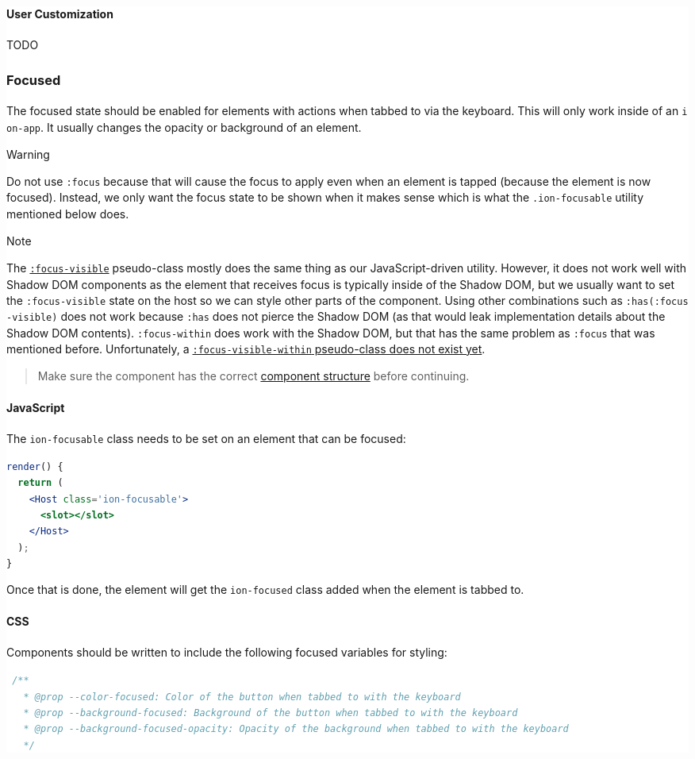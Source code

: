 #### User Customization

TODO

### Focused

The focused state should be enabled for elements with actions when tabbed to via the keyboard. This will only work inside of an `ion-app`. It usually changes the opacity or background of an element. 

> [!WARNING]
> Do not use `:focus` because that will cause the focus to apply even when an element is tapped (because the element is now focused). Instead, we only want the focus state to be shown when it makes sense which is what the `.ion-focusable` utility mentioned below does.

> [!NOTE]
> The [`:focus-visible`](https://developer.mozilla.org/en-US/docs/Web/CSS/:focus-visible) pseudo-class mostly does the same thing as our JavaScript-driven utility. However, it does not work well with Shadow DOM components as the element that receives focus is typically inside of the Shadow DOM, but we usually want to set the `:focus-visible` state on the host so we can style other parts of the component. Using other combinations such as `:has(:focus-visible)` does not work because `:has` does not pierce the Shadow DOM (as that would leak implementation details about the Shadow DOM contents). `:focus-within` does work with the Shadow DOM, but that has the same problem as `:focus` that was mentioned before. Unfortunately, a [`:focus-visible-within` pseudo-class does not exist yet](https://github.com/WICG/focus-visible/issues/151).

> Make sure the component has the correct [component structure](#component-structure) before continuing.

#### JavaScript

The `ion-focusable` class needs to be set on an element that can be focused:

```jsx
render() {
  return (
    <Host class='ion-focusable'>
      <slot></slot>
    </Host>
  );
}
```

Once that is done, the element will get the `ion-focused` class added when the element is tabbed to.

#### CSS

Components should be written to include the following focused variables for styling:

```css
 /**
   * @prop --color-focused: Color of the button when tabbed to with the keyboard
   * @prop --background-focused: Background of the button when tabbed to with the keyboard
   * @prop --background-focused-opacity: Opacity of the background when tabbed to with the keyboard
   */
```
